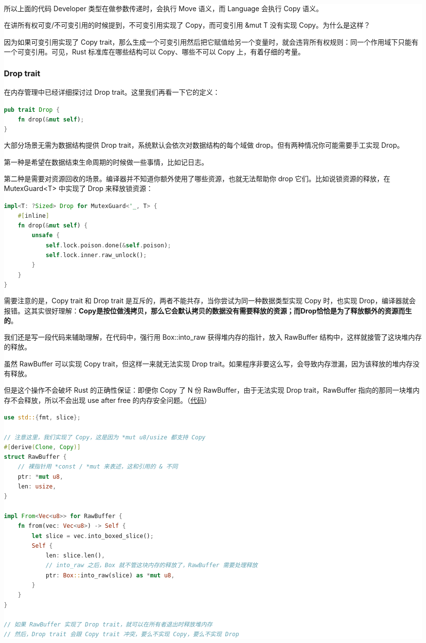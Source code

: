 所以上面的代码 Developer 类型在做参数传递时，会执行 Move 语义，而 Language 会执行 Copy 语义。

在讲所有权可变/不可变引用的时候提到，不可变引用实现了 Copy，而可变引用 &amp;mut T 没有实现 Copy。为什么是这样？

因为如果可变引用实现了 Copy trait，那么生成一个可变引用然后把它赋值给另一个变量时，就会违背所有权规则：同一个作用域下只能有一个可变引用。可见，Rust 标准库在哪些结构可以 Copy、哪些不可以 Copy 上，有着仔细的考量。

### Drop trait

在内存管理中已经详细探讨过 Drop trait。这里我们再看一下它的定义：

```rust
pub trait Drop {
    fn drop(&mut self);
}
```

大部分场景无需为数据结构提供 Drop trait，系统默认会依次对数据结构的每个域做 drop。但有两种情况你可能需要手工实现 Drop。

第一种是希望在数据结束生命周期的时候做一些事情，比如记日志。

第二种是需要对资源回收的场景。编译器并不知道你额外使用了哪些资源，也就无法帮助你 drop 它们。比如说锁资源的释放，在 MutexGuard&lt;T&gt; 中实现了 Drop 来释放锁资源：

```rust
impl<T: ?Sized> Drop for MutexGuard<'_, T> {
    #[inline]
    fn drop(&mut self) {
        unsafe {
            self.lock.poison.done(&self.poison);
            self.lock.inner.raw_unlock();
        }
    }
}
```

需要注意的是，Copy trait 和 Drop trait 是互斥的，两者不能共存，当你尝试为同一种数据类型实现 Copy 时，也实现 Drop，编译器就会报错。这其实很好理解：**Copy是按位做浅拷贝，那么它会默认拷贝的数据没有需要释放的资源；而Drop恰恰是为了释放额外的资源而生的**。

我们还是写一段代码来辅助理解，在代码中，强行用 Box::into\_raw 获得堆内存的指针，放入 RawBuffer 结构中，这样就接管了这块堆内存的释放。

虽然 RawBuffer 可以实现 Copy trait，但这样一来就无法实现 Drop trait。如果程序非要这么写，会导致内存泄漏，因为该释放的堆内存没有释放。

但是这个操作不会破坏 Rust 的正确性保证：即便你 Copy 了 N 份 RawBuffer，由于无法实现 Drop trait，RawBuffer 指向的那同一块堆内存不会释放，所以不会出现 use after free 的内存安全问题。（[代码](https://play.rust-lang.org/?version=stable&mode=debug&edition=2018&gist=76de1040b516b50f671c3abfe71cfb37)）

```rust
use std::{fmt, slice};

// 注意这里，我们实现了 Copy，这是因为 *mut u8/usize 都支持 Copy
#[derive(Clone, Copy)]
struct RawBuffer {
    // 裸指针用 *const / *mut 来表述，这和引用的 & 不同
    ptr: *mut u8,
    len: usize,
}

impl From<Vec<u8>> for RawBuffer {
    fn from(vec: Vec<u8>) -> Self {
        let slice = vec.into_boxed_slice();
        Self {
            len: slice.len(),
            // into_raw 之后，Box 就不管这块内存的释放了，RawBuffer 需要处理释放
            ptr: Box::into_raw(slice) as *mut u8,
        }
    }
}

// 如果 RawBuffer 实现了 Drop trait，就可以在所有者退出时释放堆内存
// 然后，Drop trait 会跟 Copy trait 冲突，要么不实现 Copy，要么不实现 Drop
```